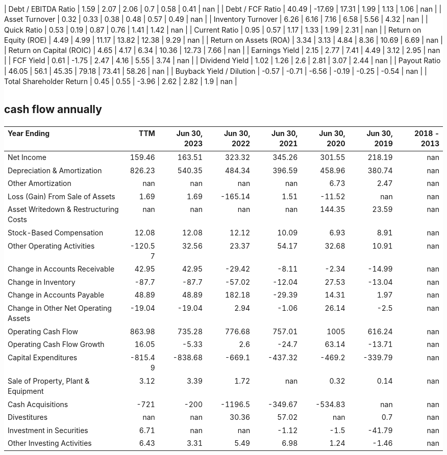 | Debt / EBITDA Ratio      |      1.59 |           2.07 |           2.06 |           0.7  |           0.58 |           0.41 |           nan |
| Debt / FCF Ratio         |     40.49 |         -17.69 |          17.31 |           1.99 |           1.13 |           1.06 |           nan |
| Asset Turnover           |      0.32 |           0.33 |           0.38 |           0.48 |           0.57 |           0.49 |           nan |
| Inventory Turnover       |      6.26 |           6.16 |           7.16 |           6.58 |           5.56 |           4.32 |           nan |
| Quick Ratio              |      0.53 |           0.19 |           0.87 |           0.76 |           1.41 |           1.42 |           nan |
| Current Ratio            |      0.95 |           0.57 |           1.17 |           1.33 |           1.99 |           2.31 |           nan |
| Return on Equity (ROE)   |      4.49 |           4.99 |          11.17 |          13.82 |          12.38 |           9.29 |           nan |
| Return on Assets (ROA)   |      3.34 |           3.13 |           4.84 |           8.36 |          10.69 |           6.69 |           nan |
| Return on Capital (ROIC) |      4.65 |           4.17 |           6.34 |          10.36 |          12.73 |           7.66 |           nan |
| Earnings Yield           |      2.15 |           2.77 |           7.41 |           4.49 |           3.12 |           2.95 |           nan |
| FCF Yield                |      0.61 |          -1.75 |           2.47 |           4.16 |           5.55 |           3.74 |           nan |
| Dividend Yield           |      1.02 |           1.26 |           2.6  |           2.81 |           3.07 |           2.44 |           nan |
| Payout Ratio             |     46.05 |          56.1  |          45.35 |          79.18 |          73.41 |          58.26 |           nan |
| Buyback Yield / Dilution |     -0.57 |          -0.71 |          -6.56 |          -0.19 |          -0.25 |          -0.54 |           nan |
| Total Shareholder Return |      0.45 |           0.55 |          -3.96 |           2.62 |           2.82 |           1.9  |           nan |

## cash flow annually
| Year Ending                           |      TTM |   Jun 30, 2023 |   Jun 30, 2022 |   Jun 30, 2021 |   Jun 30, 2020 |   Jun 30, 2019 |   2018 - 2013 |
|:--------------------------------------|---------:|---------------:|---------------:|---------------:|---------------:|---------------:|--------------:|
| Net Income                            |   159.46 |         163.51 |         323.32 |         345.26 |         301.55 |         218.19 |           nan |
| Depreciation & Amortization           |   826.23 |         540.35 |         484.34 |         396.59 |         458.96 |         380.74 |           nan |
| Other Amortization                    |   nan    |         nan    |         nan    |         nan    |           6.73 |           2.47 |           nan |
| Loss (Gain) From Sale of Assets       |     1.69 |           1.69 |        -165.14 |           1.51 |         -11.52 |         nan    |           nan |
| Asset Writedown & Restructuring Costs |   nan    |         nan    |         nan    |         nan    |         144.35 |          23.59 |           nan |
| Stock-Based Compensation              |    12.08 |          12.08 |          12.12 |          10.09 |           6.93 |           8.91 |           nan |
| Other Operating Activities            |  -120.57 |          32.56 |          23.37 |          54.17 |          32.68 |          10.91 |           nan |
| Change in Accounts Receivable         |    42.95 |          42.95 |         -29.42 |          -8.11 |          -2.34 |         -14.99 |           nan |
| Change in Inventory                   |   -87.7  |         -87.7  |         -57.02 |         -12.04 |          27.53 |         -13.04 |           nan |
| Change in Accounts Payable            |    48.89 |          48.89 |         182.18 |         -29.39 |          14.31 |           1.97 |           nan |
| Change in Other Net Operating Assets  |   -19.04 |         -19.04 |           2.94 |          -1.06 |          26.14 |          -2.5  |           nan |
| Operating Cash Flow                   |   863.98 |         735.28 |         776.68 |         757.01 |        1005    |         616.24 |           nan |
| Operating Cash Flow Growth            |    16.05 |          -5.33 |           2.6  |         -24.7  |          63.14 |         -13.71 |           nan |
| Capital Expenditures                  |  -815.49 |        -838.68 |        -669.1  |        -437.32 |        -469.2  |        -339.79 |           nan |
| Sale of Property, Plant & Equipment   |     3.12 |           3.39 |           1.72 |         nan    |           0.32 |           0.14 |           nan |
| Cash Acquisitions                     |  -721    |        -200    |       -1196.5  |        -349.67 |        -534.83 |         nan    |           nan |
| Divestitures                          |   nan    |         nan    |          30.36 |          57.02 |         nan    |           0.7  |           nan |
| Investment in Securities              |     6.71 |         nan    |         nan    |          -1.12 |          -1.5  |         -41.79 |           nan |
| Other Investing Activities            |     6.43 |           3.31 |           5.49 |           6.98 |           1.24 |          -1.46 |           nan |